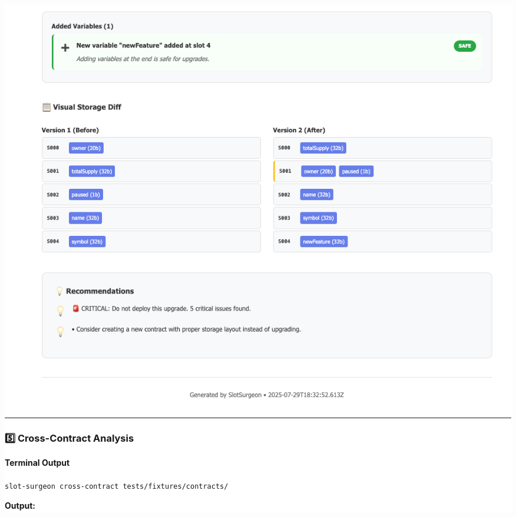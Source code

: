 ![Diff HTML 3](assets/screenshots/diff-html-3.png)

---

### **5️⃣ Cross-Contract Analysis**

#### **Terminal Output**
~~~
slot-surgeon cross-contract tests/fixtures/contracts/
~~~

**Output:**

